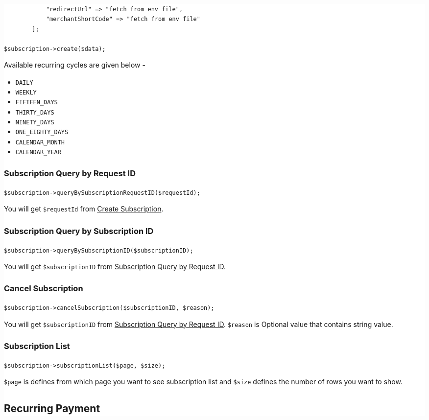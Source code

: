 ```
            "redirectUrl" => "fetch from env file",
            "merchantShortCode" => "fetch from env file"
        ];

$subscription->create($data);
```

Available recurring cycles are given below -

* `DAILY`
* `WEEKLY`
* `FIFTEEN_DAYS`
* `THIRTY_DAYS`
* `NINETY_DAYS`
* `ONE_EIGHTY_DAYS`
* `CALENDAR_MONTH`
* `CALENDAR_YEAR`

### Subscription Query by Request ID

```
$subscription->queryBySubscriptionRequestID($requestId);
```

You will get `$requestId` from [Create Subscription](#create-subscription).

### Subscription Query by Subscription ID

```
$subscription->queryBySubscriptionID($subscriptionID);
```

You will get `$subscriptionID` from [Subscription Query by Request ID](#subscription-query-by-request-id).

### Cancel Subscription

```
$subscription->cancelSubscription($subscriptionID, $reason);
```

You will get `$subscriptionID` from [Subscription Query by Request ID](#subscription-query-by-request-id). `$reason` is Optional value that contains string value.

### Subscription List

```
$subscription->subscriptionList($page, $size);
```

`$page` is defines from which page you want to see subscription list and `$size` defines the number of rows you want to show.

## Recurring Payment
